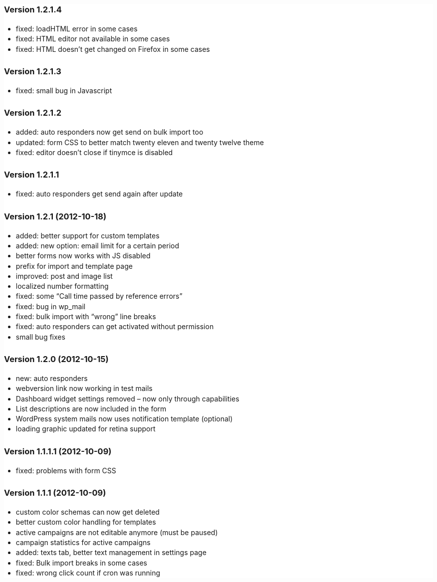 ### Version 1.2.1.4

- fixed: loadHTML error in some cases
- fixed: HTML editor not available in some cases
- fixed: HTML doesn’t get changed on Firefox in some cases

### Version 1.2.1.3

- fixed: small bug in Javascript

### Version 1.2.1.2

- added: auto responders now get send on bulk import too
- updated: form CSS to better match twenty eleven and twenty twelve theme
- fixed: editor doesn’t close if tinymce is disabled

### Version 1.2.1.1

- fixed: auto responders get send again after update

### Version 1.2.1 (2012-10-18)

- added: better support for custom templates
- added: new option: email limit for a certain period
- better forms now works with JS disabled
- prefix for import and template page
- improved: post and image list
- localized number formatting
- fixed: some “Call time passed by reference errors”
- fixed: bug in wp_mail
- fixed: bulk import with “wrong” line breaks
- fixed: auto responders can get activated without permission
- small bug fixes

### Version 1.2.0 (2012-10-15)

- new: auto responders
- webversion link now working in test mails
- Dashboard widget settings removed – now only through capabilities
- List descriptions are now included in the form
- WordPress system mails now uses notification template (optional)
- loading graphic updated for retina support

### Version 1.1.1.1 (2012-10-09)

- fixed: problems with form CSS

### Version 1.1.1 (2012-10-09)

- custom color schemas can now get deleted
- better custom color handling for templates
- active campaigns are not editable anymore (must be paused)
- campaign statistics for active campaigns
- added: texts tab, better text management in settings page
- fixed: Bulk import breaks in some cases
- fixed: wrong click count if cron was running
